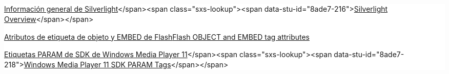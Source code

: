 
<span data-ttu-id="8ade7-216">[Información general de Silverlight](https://msdn.microsoft.com/library/bb404700(VS.95).aspx)</span><span class="sxs-lookup"><span data-stu-id="8ade7-216">[Silverlight Overview](https://msdn.microsoft.com/library/bb404700(VS.95).aspx)</span></span>

[<span data-ttu-id="8ade7-217">Atributos de etiqueta de objeto y EMBED de Flash</span><span class="sxs-lookup"><span data-stu-id="8ade7-217">Flash OBJECT and EMBED tag attributes</span></span>](http://kb2.adobe.com/cps/127/tn_12701.html)

<span data-ttu-id="8ade7-218">[Etiquetas PARAM de SDK de Windows Media Player 11](https://msdn.microsoft.com/library/aa392321(VS.85).aspx)</span><span class="sxs-lookup"><span data-stu-id="8ade7-218">[Windows Media Player 11 SDK PARAM Tags](https://msdn.microsoft.com/library/aa392321(VS.85).aspx)</span></span>

